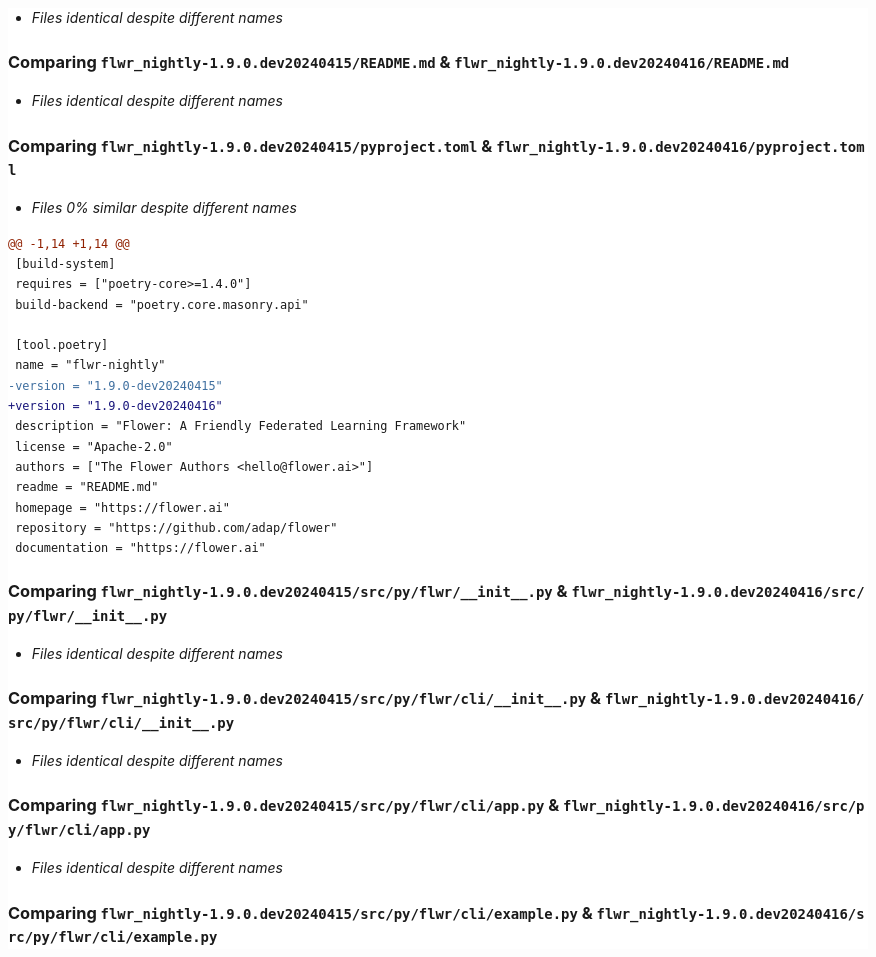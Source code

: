  * *Files identical despite different names*

### Comparing `flwr_nightly-1.9.0.dev20240415/README.md` & `flwr_nightly-1.9.0.dev20240416/README.md`

 * *Files identical despite different names*

### Comparing `flwr_nightly-1.9.0.dev20240415/pyproject.toml` & `flwr_nightly-1.9.0.dev20240416/pyproject.toml`

 * *Files 0% similar despite different names*

```diff
@@ -1,14 +1,14 @@
 [build-system]
 requires = ["poetry-core>=1.4.0"]
 build-backend = "poetry.core.masonry.api"
 
 [tool.poetry]
 name = "flwr-nightly"
-version = "1.9.0-dev20240415"
+version = "1.9.0-dev20240416"
 description = "Flower: A Friendly Federated Learning Framework"
 license = "Apache-2.0"
 authors = ["The Flower Authors <hello@flower.ai>"]
 readme = "README.md"
 homepage = "https://flower.ai"
 repository = "https://github.com/adap/flower"
 documentation = "https://flower.ai"
```

### Comparing `flwr_nightly-1.9.0.dev20240415/src/py/flwr/__init__.py` & `flwr_nightly-1.9.0.dev20240416/src/py/flwr/__init__.py`

 * *Files identical despite different names*

### Comparing `flwr_nightly-1.9.0.dev20240415/src/py/flwr/cli/__init__.py` & `flwr_nightly-1.9.0.dev20240416/src/py/flwr/cli/__init__.py`

 * *Files identical despite different names*

### Comparing `flwr_nightly-1.9.0.dev20240415/src/py/flwr/cli/app.py` & `flwr_nightly-1.9.0.dev20240416/src/py/flwr/cli/app.py`

 * *Files identical despite different names*

### Comparing `flwr_nightly-1.9.0.dev20240415/src/py/flwr/cli/example.py` & `flwr_nightly-1.9.0.dev20240416/src/py/flwr/cli/example.py`
